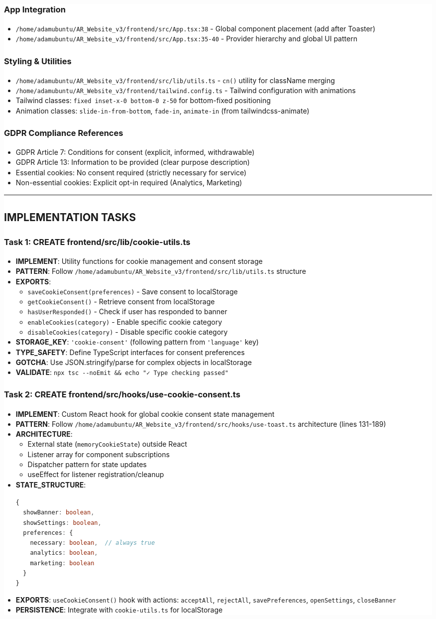 ### App Integration
- `/home/adamubuntu/AR_Website_v3/frontend/src/App.tsx:38` - Global component placement (add after Toaster)
- `/home/adamubuntu/AR_Website_v3/frontend/src/App.tsx:35-40` - Provider hierarchy and global UI pattern

### Styling & Utilities
- `/home/adamubuntu/AR_Website_v3/frontend/src/lib/utils.ts` - `cn()` utility for className merging
- `/home/adamubuntu/AR_Website_v3/frontend/tailwind.config.ts` - Tailwind configuration with animations
- Tailwind classes: `fixed inset-x-0 bottom-0 z-50` for bottom-fixed positioning
- Animation classes: `slide-in-from-bottom`, `fade-in`, `animate-in` (from tailwindcss-animate)

### GDPR Compliance References
- GDPR Article 7: Conditions for consent (explicit, informed, withdrawable)
- GDPR Article 13: Information to be provided (clear purpose description)
- Essential cookies: No consent required (strictly necessary for service)
- Non-essential cookies: Explicit opt-in required (Analytics, Marketing)

---

## IMPLEMENTATION TASKS

### Task 1: CREATE frontend/src/lib/cookie-utils.ts

- **IMPLEMENT**: Utility functions for cookie management and consent storage
- **PATTERN**: Follow `/home/adamubuntu/AR_Website_v3/frontend/src/lib/utils.ts` structure
- **EXPORTS**:
  - `saveCookieConsent(preferences)` - Save consent to localStorage
  - `getCookieConsent()` - Retrieve consent from localStorage
  - `hasUserResponded()` - Check if user has responded to banner
  - `enableCookies(category)` - Enable specific cookie category
  - `disableCookies(category)` - Disable specific cookie category
- **STORAGE_KEY**: `'cookie-consent'` (following pattern from `'language'` key)
- **TYPE_SAFETY**: Define TypeScript interfaces for consent preferences
- **GOTCHA**: Use JSON.stringify/parse for complex objects in localStorage
- **VALIDATE**: `npx tsc --noEmit && echo "✓ Type checking passed"`

### Task 2: CREATE frontend/src/hooks/use-cookie-consent.ts

- **IMPLEMENT**: Custom React hook for global cookie consent state management
- **PATTERN**: Follow `/home/adamubuntu/AR_Website_v3/frontend/src/hooks/use-toast.ts` architecture (lines 131-189)
- **ARCHITECTURE**:
  - External state (`memoryCookieState`) outside React
  - Listener array for component subscriptions
  - Dispatcher pattern for state updates
  - useEffect for listener registration/cleanup
- **STATE_STRUCTURE**:
  ```typescript
  {
    showBanner: boolean,
    showSettings: boolean,
    preferences: {
      necessary: boolean,  // always true
      analytics: boolean,
      marketing: boolean
    }
  }
  ```
- **EXPORTS**: `useCookieConsent()` hook with actions: `acceptAll`, `rejectAll`, `savePreferences`, `openSettings`, `closeBanner`
- **PERSISTENCE**: Integrate with `cookie-utils.ts` for localStorage